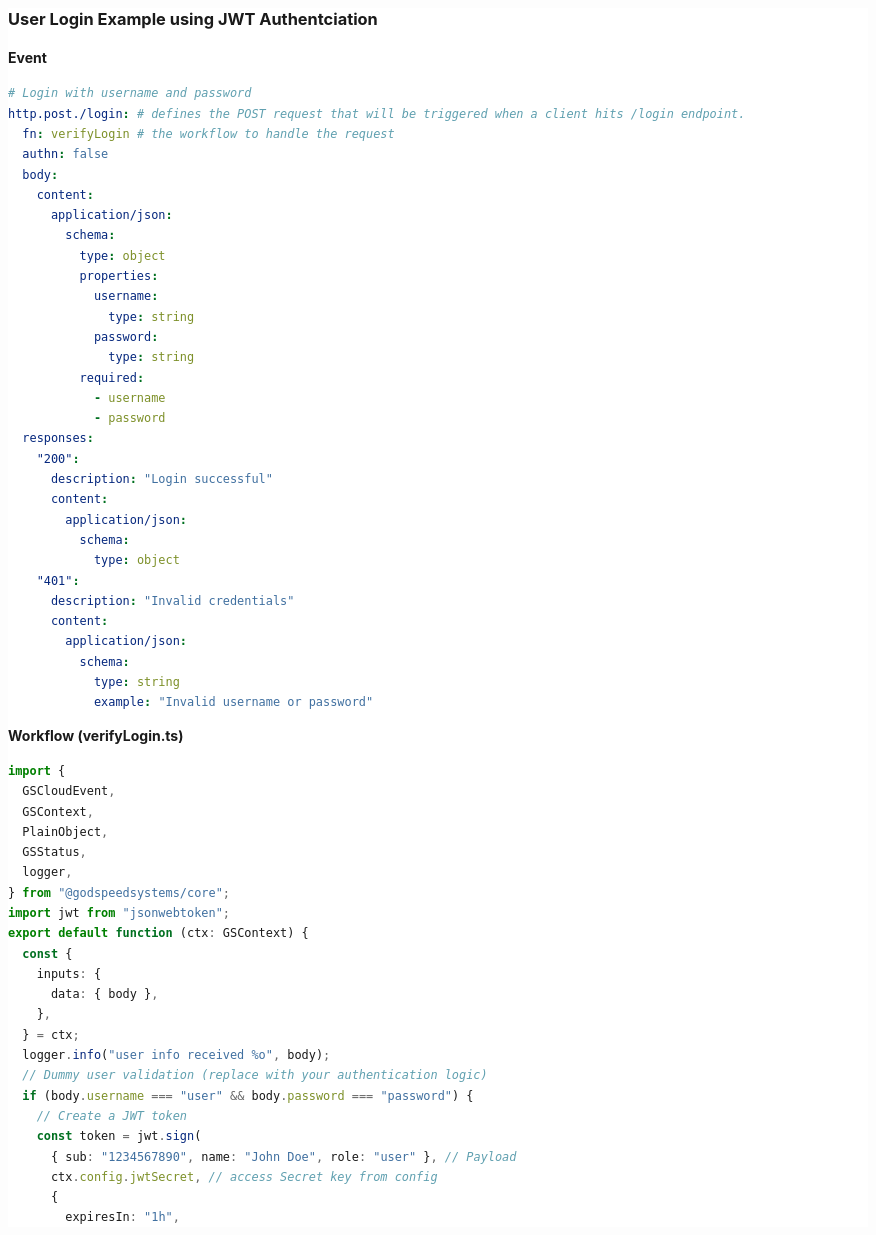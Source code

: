 ### User Login Example using JWT Authentciation

**Event**

```yaml
# Login with username and password
http.post./login: # defines the POST request that will be triggered when a client hits /login endpoint.
  fn: verifyLogin # the workflow to handle the request
  authn: false
  body:
    content:
      application/json:
        schema:
          type: object
          properties:
            username:
              type: string
            password:
              type: string
          required:
            - username
            - password
  responses:
    "200":
      description: "Login successful"
      content:
        application/json:
          schema:
            type: object
    "401":
      description: "Invalid credentials"
      content:
        application/json:
          schema:
            type: string
            example: "Invalid username or password"
```

**Workflow (verifyLogin.ts)**

```ts
import {
  GSCloudEvent,
  GSContext,
  PlainObject,
  GSStatus,
  logger,
} from "@godspeedsystems/core";
import jwt from "jsonwebtoken";
export default function (ctx: GSContext) {
  const {
    inputs: {
      data: { body },
    },
  } = ctx;
  logger.info("user info received %o", body);
  // Dummy user validation (replace with your authentication logic)
  if (body.username === "user" && body.password === "password") {
    // Create a JWT token
    const token = jwt.sign(
      { sub: "1234567890", name: "John Doe", role: "user" }, // Payload
      ctx.config.jwtSecret, // access Secret key from config
      {
        expiresIn: "1h",
```